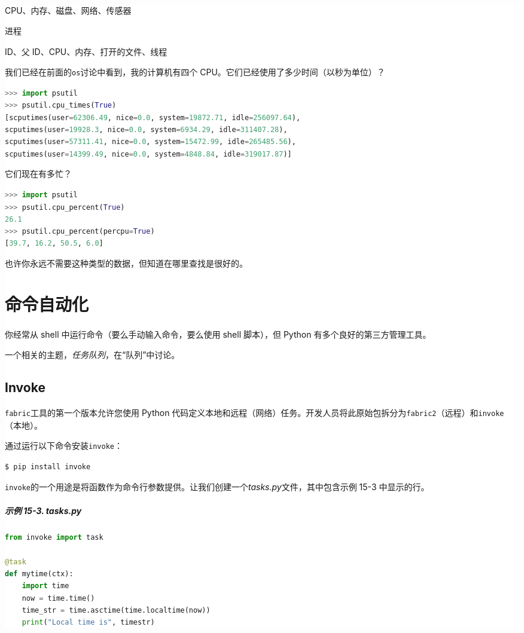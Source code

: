 CPU、内存、磁盘、网络、传感器

进程

ID、父 ID、CPU、内存、打开的文件、线程

我们已经在前面的`os`讨论中看到，我的计算机有四个 CPU。它们已经使用了多少时间（以秒为单位）？

```py
>>> import psutil
>>> psutil.cpu_times(True)
[scputimes(user=62306.49, nice=0.0, system=19872.71, idle=256097.64),
scputimes(user=19928.3, nice=0.0, system=6934.29, idle=311407.28),
scputimes(user=57311.41, nice=0.0, system=15472.99, idle=265485.56),
scputimes(user=14399.49, nice=0.0, system=4848.84, idle=319017.87)]
```

它们现在有多忙？

```py
>>> import psutil
>>> psutil.cpu_percent(True)
26.1
>>> psutil.cpu_percent(percpu=True)
[39.7, 16.2, 50.5, 6.0]
```

也许你永远不需要这种类型的数据，但知道在哪里查找是很好的。

# 命令自动化

你经常从 shell 中运行命令（要么手动输入命令，要么使用 shell 脚本），但 Python 有多个良好的第三方管理工具。

一个相关的主题，*任务队列*，在“队列”中讨论。

## Invoke

`fabric`工具的第一个版本允许您使用 Python 代码定义本地和远程（网络）任务。开发人员将此原始包拆分为`fabric2`（远程）和`invoke`（本地）。

通过运行以下命令安装`invoke`：

```py
$ pip install invoke
```

`invoke`的一个用途是将函数作为命令行参数提供。让我们创建一个*tasks.py*文件，其中包含示例 15-3 中显示的行。

##### 示例 15-3\. tasks.py

```py
from invoke import task

@task
def mytime(ctx):
    import time
    now = time.time()
    time_str = time.asctime(time.localtime(now))
    print("Local time is", timestr)
```
